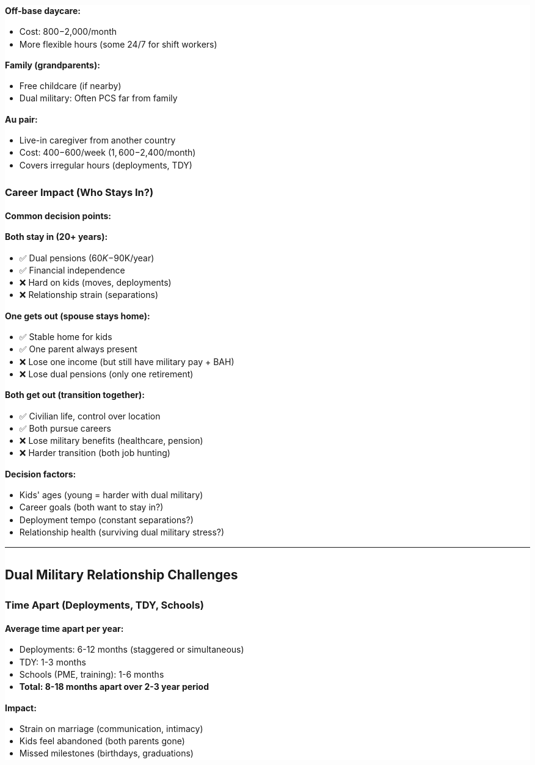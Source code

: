 **Off-base daycare:**
- Cost: $800-$2,000/month
- More flexible hours (some 24/7 for shift workers)

**Family (grandparents):**
- Free childcare (if nearby)
- Dual military: Often PCS far from family

**Au pair:**
- Live-in caregiver from another country
- Cost: $400-$600/week ($1,600-$2,400/month)
- Covers irregular hours (deployments, TDY)

### Career Impact (Who Stays In?)

**Common decision points:**

**Both stay in (20+ years):**
- ✅ Dual pensions ($60K-$90K/year)
- ✅ Financial independence
- ❌ Hard on kids (moves, deployments)
- ❌ Relationship strain (separations)

**One gets out (spouse stays home):**
- ✅ Stable home for kids
- ✅ One parent always present
- ❌ Lose one income (but still have military pay + BAH)
- ❌ Lose dual pensions (only one retirement)

**Both get out (transition together):**
- ✅ Civilian life, control over location
- ✅ Both pursue careers
- ❌ Lose military benefits (healthcare, pension)
- ❌ Harder transition (both job hunting)

**Decision factors:**
- Kids' ages (young = harder with dual military)
- Career goals (both want to stay in?)
- Deployment tempo (constant separations?)
- Relationship health (surviving dual military stress?)

---

## Dual Military Relationship Challenges

### Time Apart (Deployments, TDY, Schools)

**Average time apart per year:**
- Deployments: 6-12 months (staggered or simultaneous)
- TDY: 1-3 months
- Schools (PME, training): 1-6 months
- **Total: 8-18 months apart over 2-3 year period**

**Impact:**
- Strain on marriage (communication, intimacy)
- Kids feel abandoned (both parents gone)
- Missed milestones (birthdays, graduations)
